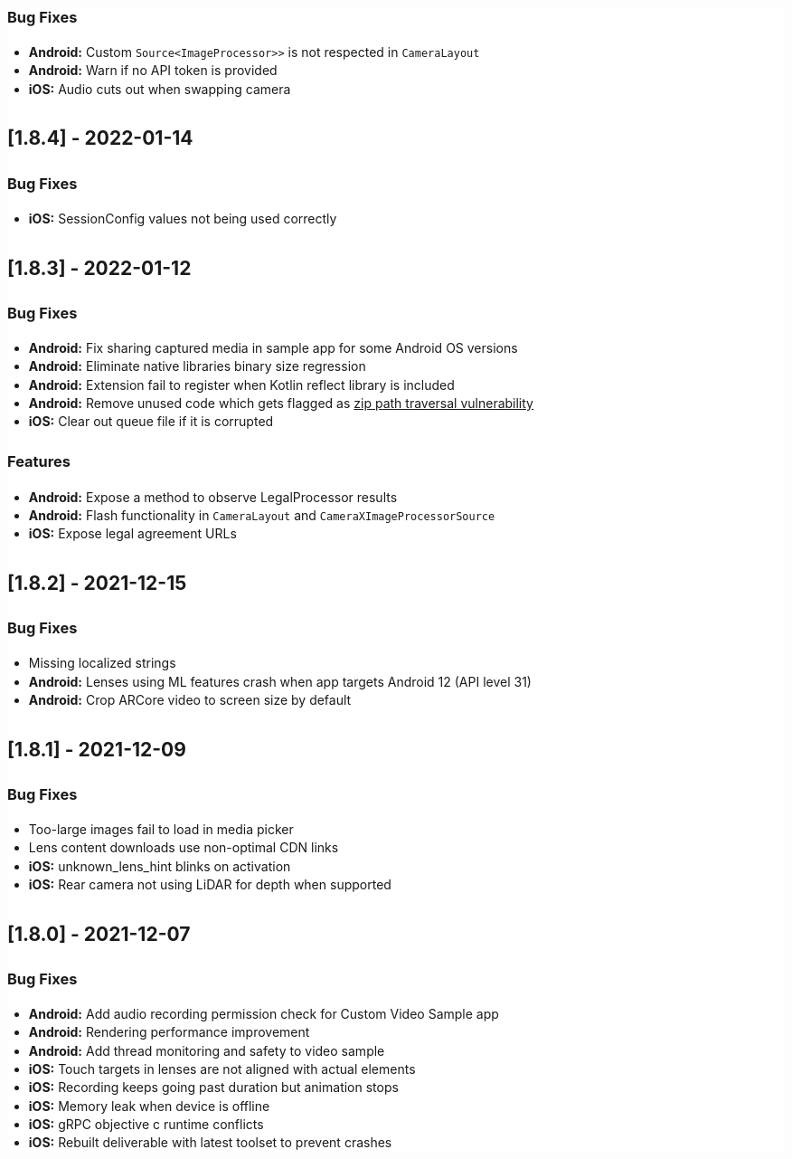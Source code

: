### Bug Fixes
- **Android:**  Custom `Source<ImageProcessor>>` is not respected in `CameraLayout`
- **Android:**  Warn if no API token is provided	
- **iOS:**  Audio cuts out when swapping camera

<a name="1.8.4"></a>
## [1.8.4] - 2022-01-14
### Bug Fixes
- **iOS:**  SessionConfig values not being used correctly

<a name="1.8.3"></a>
## [1.8.3] - 2022-01-12
### Bug Fixes
- **Android:** Fix sharing captured media in sample app for some Android OS versions
- **Android:** Eliminate native libraries binary size regression
- **Android:** Extension fail to register when Kotlin reflect library is included
- **Android:** Remove unused code which gets flagged as [zip path traversal vulnerability](https://support.google.com/faqs/answer/9294009)
- **iOS:**  Clear out queue file if it is corrupted

### Features
- **Android:** Expose a method to observe LegalProcessor results
- **Android:** Flash functionality in `CameraLayout` and `CameraXImageProcessorSource`
- **iOS:** Expose legal agreement URLs

<a name="1.8.2"></a>
## [1.8.2] - 2021-12-15
### Bug Fixes
-  Missing localized strings
- **Android:** Lenses using ML features crash when app targets Android 12 (API level 31) 
- **Android:** Crop ARCore video to screen size by default

<a name="1.8.1"></a>
## [1.8.1] - 2021-12-09
### Bug Fixes
-  Too-large images fail to load in media picker
-  Lens content downloads use non-optimal CDN links
- **iOS:**  unknown_lens_hint blinks on activation
- **iOS:**  Rear camera not using LiDAR for depth when supported


<a name="1.8.0"></a>
## [1.8.0] - 2021-12-07
### Bug Fixes
- **Android:**  Add audio recording permission check for Custom Video Sample app
- **Android:**  Rendering performance improvement
- **Android:**  Add thread monitoring and safety to video sample
- **iOS:**  Touch targets in lenses are not aligned with actual elements
- **iOS:**  Recording keeps going past duration but animation stops
- **iOS:**  Memory leak when device is offline
- **iOS:**  gRPC objective c runtime conflicts
- **iOS:**  Rebuilt deliverable with latest toolset to prevent crashes
